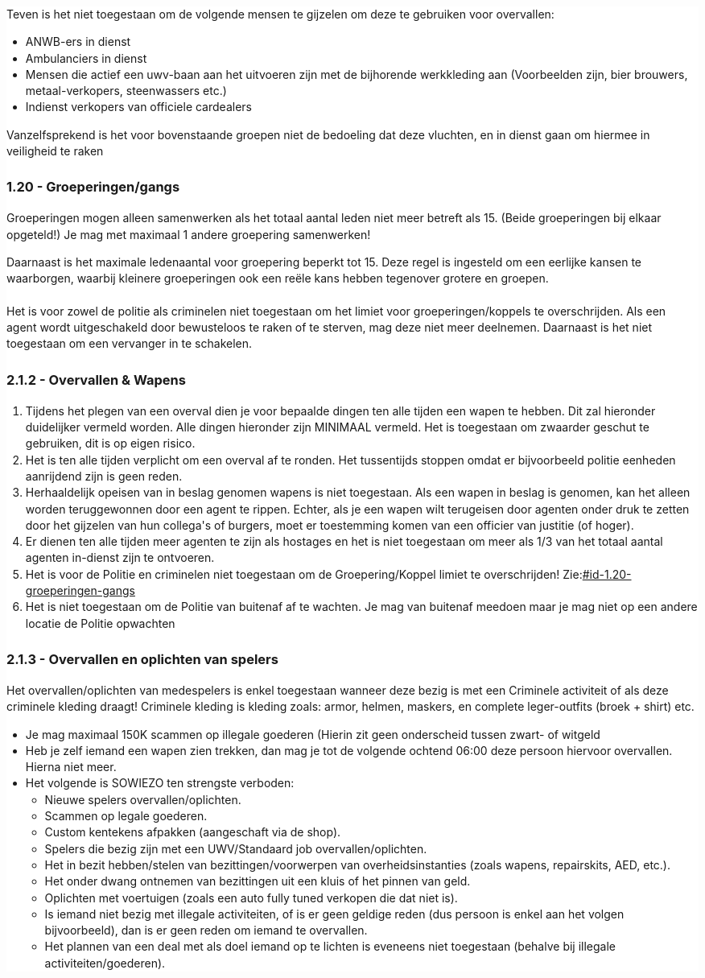 Teven is het niet toegestaan om de volgende mensen te gijzelen om deze te gebruiken voor overvallen:

* ANWB-ers in dienst
* Ambulanciers in dienst
* Mensen die actief een uwv-baan aan het uitvoeren zijn met de bijhorende werkkleding aan (Voorbeelden zijn, bier brouwers, metaal-verkopers, steenwassers etc.)
* Indienst verkopers van officiele cardealers

Vanzelfsprekend is het voor bovenstaande groepen niet de bedoeling dat deze vluchten, en in dienst gaan om hiermee in veiligheid te raken

### 1.20 - Groeperingen/gangs

Groeperingen mogen alleen samenwerken als het totaal aantal leden niet meer betreft als 15. (Beide groeperingen bij elkaar opgeteld!) Je mag met maximaal 1 andere groepering samenwerken!

Daarnaast is het maximale ledenaantal voor groepering beperkt tot 15. Deze regel is ingesteld om een eerlijke kansen te waarborgen, waarbij kleinere groeperingen ook een reële kans hebben tegenover grotere en groepen.\
\
Het is voor zowel de politie als criminelen niet toegestaan om het limiet voor groeperingen/koppels te overschrijden. Als een agent wordt uitgeschakeld door bewusteloos te raken of te sterven, mag deze niet meer deelnemen. Daarnaast is het niet toegestaan om een vervanger in te schakelen.

### 2.1.2 - Overvallen & Wapens

1. Tijdens het plegen van een overval dien je voor bepaalde dingen ten alle tijden een wapen te hebben. Dit zal hieronder duidelijker vermeld worden. Alle dingen hieronder zijn MINIMAAL vermeld. Het is toegestaan om zwaarder geschut te gebruiken, dit is op eigen risico.
2. Het is ten alle tijden verplicht om een overval af te ronden. Het tussentijds stoppen omdat er bijvoorbeeld politie eenheden aanrijdend zijn is geen reden.
3. Herhaaldelijk opeisen van in beslag genomen wapens is niet toegestaan. Als een wapen in beslag is genomen, kan het alleen worden teruggewonnen door een agent te rippen. Echter, als je een wapen wilt terugeisen door agenten onder druk te zetten door het gijzelen van hun collega's of burgers, moet er toestemming komen van een officier van justitie (of hoger).
4. Er dienen ten alle tijden meer agenten te zijn als hostages en het is niet toegestaan om meer als 1/3 van het totaal aantal agenten in-dienst zijn te ontvoeren.
5. Het is voor de Politie en criminelen niet toegestaan om de Groepering/Koppel limiet te overschrijden! Zie:[#id-1.20-groeperingen-gangs](./#id-1.20-groeperingen-gangs "mention")
6. Het is niet toegestaan om de Politie van buitenaf af te wachten. Je mag van buitenaf meedoen maar je mag niet op een andere locatie de Politie opwachten

### 2.1.3 - Overvallen en oplichten van spelers

Het overvallen/oplichten van medespelers is enkel toegestaan wanneer deze bezig is met een Criminele activiteit of als deze criminele kleding draagt! Criminele kleding is kleding zoals: armor, helmen, maskers, en complete leger-outfits (broek + shirt) etc.

* Je mag maximaal 150K scammen op illegale goederen (Hierin zit geen onderscheid tussen zwart- of witgeld
* Heb je zelf iemand een wapen zien trekken, dan mag je tot de volgende ochtend 06:00 deze persoon hiervoor overvallen. Hierna niet meer.
* Het volgende is SOWIEZO ten strengste verboden:
  * Nieuwe spelers overvallen/oplichten.
  * Scammen op legale goederen.
  * Custom kentekens afpakken (aangeschaft via de shop).
  * Spelers die bezig zijn met een UWV/Standaard job overvallen/oplichten.
  * Het in bezit hebben/stelen van bezittingen/voorwerpen van overheidsinstanties (zoals wapens, repairskits, AED, etc.).
  * Het onder dwang ontnemen van bezittingen uit een kluis of het pinnen van geld.
  * Oplichten met voertuigen (zoals een auto fully tuned verkopen die dat niet is).
  * Is iemand niet bezig met illegale activiteiten, of is er geen geldige reden (dus persoon is enkel aan het volgen bijvoorbeeld), dan is er geen reden om iemand te overvallen.
  * Het plannen van een deal met als doel iemand op te lichten is eveneens niet toegestaan (behalve bij illegale activiteiten/goederen).